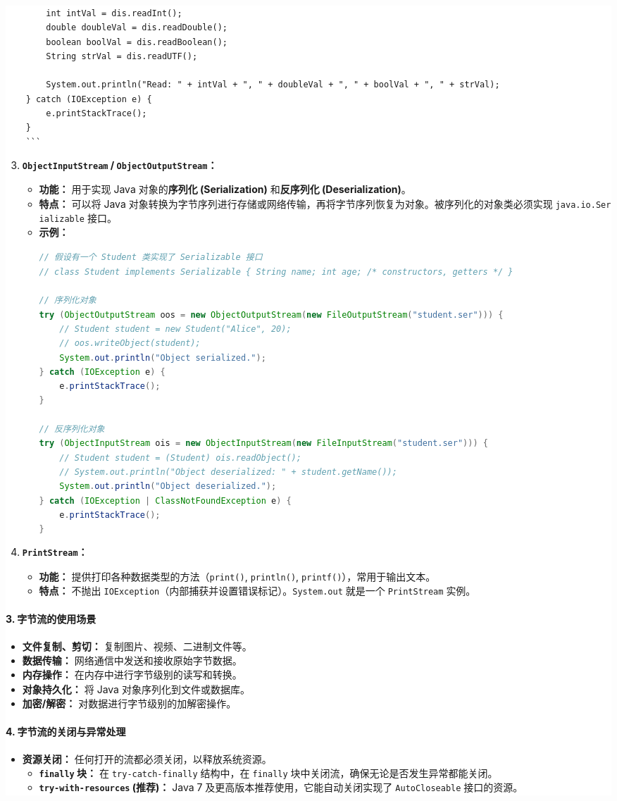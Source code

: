             int intVal = dis.readInt();
            double doubleVal = dis.readDouble();
            boolean boolVal = dis.readBoolean();
            String strVal = dis.readUTF();

            System.out.println("Read: " + intVal + ", " + doubleVal + ", " + boolVal + ", " + strVal);
        } catch (IOException e) {
            e.printStackTrace();
        }
        ```

3.  **`ObjectInputStream` / `ObjectOutputStream`：**
    * **功能：** 用于实现 Java 对象的**序列化 (Serialization)** 和**反序列化 (Deserialization)**。
    * **特点：** 可以将 Java 对象转换为字节序列进行存储或网络传输，再将字节序列恢复为对象。被序列化的对象类必须实现 `java.io.Serializable` 接口。
    * **示例：**
        ```java
        // 假设有一个 Student 类实现了 Serializable 接口
        // class Student implements Serializable { String name; int age; /* constructors, getters */ }

        // 序列化对象
        try (ObjectOutputStream oos = new ObjectOutputStream(new FileOutputStream("student.ser"))) {
            // Student student = new Student("Alice", 20);
            // oos.writeObject(student);
            System.out.println("Object serialized.");
        } catch (IOException e) {
            e.printStackTrace();
        }

        // 反序列化对象
        try (ObjectInputStream ois = new ObjectInputStream(new FileInputStream("student.ser"))) {
            // Student student = (Student) ois.readObject();
            // System.out.println("Object deserialized: " + student.getName());
            System.out.println("Object deserialized.");
        } catch (IOException | ClassNotFoundException e) {
            e.printStackTrace();
        }
        ```

4.  **`PrintStream`：**
    * **功能：** 提供打印各种数据类型的方法（`print()`, `println()`, `printf()`），常用于输出文本。
    * **特点：** 不抛出 `IOException`（内部捕获并设置错误标记）。`System.out` 就是一个 `PrintStream` 实例。

#### 3. 字节流的使用场景

* **文件复制、剪切：** 复制图片、视频、二进制文件等。
* **数据传输：** 网络通信中发送和接收原始字节数据。
* **内存操作：** 在内存中进行字节级别的读写和转换。
* **对象持久化：** 将 Java 对象序列化到文件或数据库。
* **加密/解密：** 对数据进行字节级别的加解密操作。

#### 4. 字节流的关闭与异常处理

* **资源关闭：** 任何打开的流都必须关闭，以释放系统资源。
    * **`finally` 块：** 在 `try-catch-finally` 结构中，在 `finally` 块中关闭流，确保无论是否发生异常都能关闭。
    * **`try-with-resources` (推荐)：** Java 7 及更高版本推荐使用，它能自动关闭实现了 `AutoCloseable` 接口的资源。
